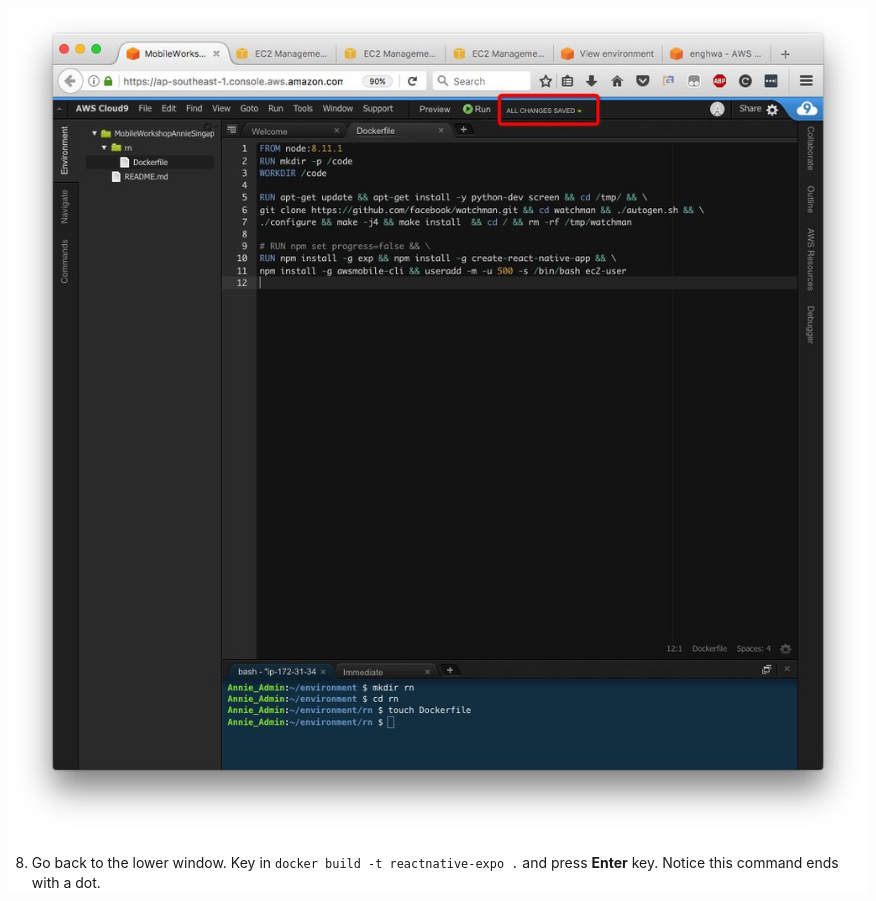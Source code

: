 ![AWS Cloud9 Save Changes](images/aws-cloud-save-changes.jpg)

8. Go back to the lower window. Key in `docker build -t reactnative-expo .` and press **Enter** key. Notice this command ends with a dot.